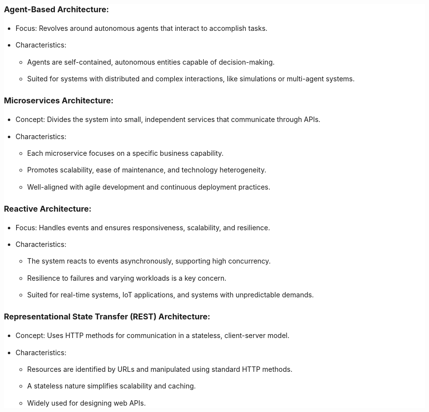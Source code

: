 ### **Agent-Based Architecture:**

* Focus: Revolves around autonomous agents that interact to accomplish tasks.
    
* Characteristics:
    
    * Agents are self-contained, autonomous entities capable of decision-making.
        
    * Suited for systems with distributed and complex interactions, like simulations or multi-agent systems.
        

### **Microservices Architecture:**

* Concept: Divides the system into small, independent services that communicate through APIs.
    
* Characteristics:
    
    * Each microservice focuses on a specific business capability.
        
    * Promotes scalability, ease of maintenance, and technology heterogeneity.
        
    * Well-aligned with agile development and continuous deployment practices.
        

### **Reactive Architecture:**

* Focus: Handles events and ensures responsiveness, scalability, and resilience.
    
* Characteristics:
    
    * The system reacts to events asynchronously, supporting high concurrency.
        
    * Resilience to failures and varying workloads is a key concern.
        
    * Suited for real-time systems, IoT applications, and systems with unpredictable demands.
        

### **Representational State Transfer (REST) Architecture:**

* Concept: Uses HTTP methods for communication in a stateless, client-server model.
    
* Characteristics:
    
    * Resources are identified by URLs and manipulated using standard HTTP methods.
        
    * A stateless nature simplifies scalability and caching.
        
    * Widely used for designing web APIs.